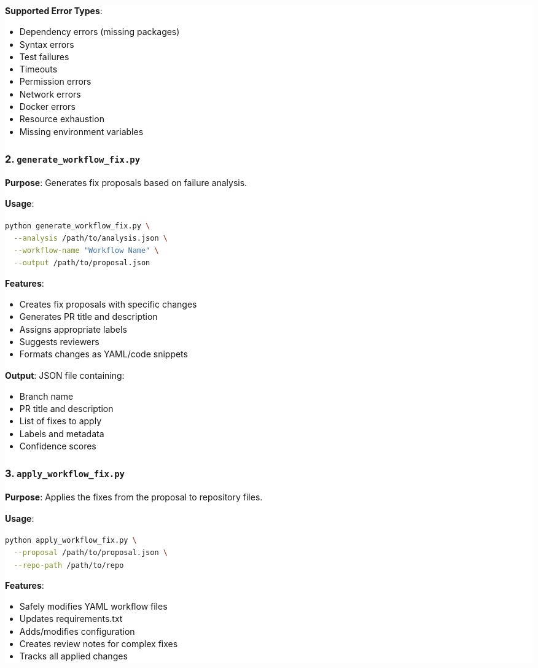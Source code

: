 **Supported Error Types**:
- Dependency errors (missing packages)
- Syntax errors
- Test failures
- Timeouts
- Permission errors
- Network errors
- Docker errors
- Resource exhaustion
- Missing environment variables

### 2. `generate_workflow_fix.py`

**Purpose**: Generates fix proposals based on failure analysis.

**Usage**:
```bash
python generate_workflow_fix.py \
  --analysis /path/to/analysis.json \
  --workflow-name "Workflow Name" \
  --output /path/to/proposal.json
```

**Features**:
- Creates fix proposals with specific changes
- Generates PR title and description
- Assigns appropriate labels
- Suggests reviewers
- Formats changes as YAML/code snippets

**Output**: JSON file containing:
- Branch name
- PR title and description
- List of fixes to apply
- Labels and metadata
- Confidence scores

### 3. `apply_workflow_fix.py`

**Purpose**: Applies the fixes from the proposal to repository files.

**Usage**:
```bash
python apply_workflow_fix.py \
  --proposal /path/to/proposal.json \
  --repo-path /path/to/repo
```

**Features**:
- Safely modifies YAML workflow files
- Updates requirements.txt
- Adds/modifies configuration
- Creates review notes for complex fixes
- Tracks all applied changes
